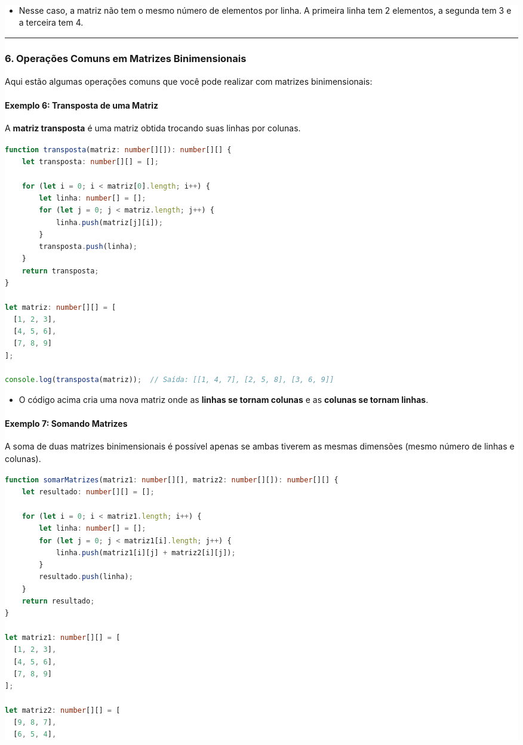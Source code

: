 - Nesse caso, a matriz não tem o mesmo número de elementos por linha. A primeira linha tem 2 elementos, a segunda tem 3 e a terceira tem 4.

---

### **6. Operações Comuns em Matrizes Binimensionais**

Aqui estão algumas operações comuns que você pode realizar com matrizes binimensionais:

#### **Exemplo 6: Transposta de uma Matriz**

A **matriz transposta** é uma matriz obtida trocando suas linhas por colunas.

```typescript
function transposta(matriz: number[][]): number[][] {
    let transposta: number[][] = [];
    
    for (let i = 0; i < matriz[0].length; i++) {
        let linha: number[] = [];
        for (let j = 0; j < matriz.length; j++) {
            linha.push(matriz[j][i]);
        }
        transposta.push(linha);
    }
    return transposta;
}

let matriz: number[][] = [
  [1, 2, 3],
  [4, 5, 6],
  [7, 8, 9]
];

console.log(transposta(matriz));  // Saída: [[1, 4, 7], [2, 5, 8], [3, 6, 9]]
```

- O código acima cria uma nova matriz onde as **linhas se tornam colunas** e as **colunas se tornam linhas**.

#### **Exemplo 7: Somando Matrizes**

A soma de duas matrizes binimensionais é possível apenas se ambas tiverem as mesmas dimensões (mesmo número de linhas e colunas).

```typescript
function somarMatrizes(matriz1: number[][], matriz2: number[][]): number[][] {
    let resultado: number[][] = [];
    
    for (let i = 0; i < matriz1.length; i++) {
        let linha: number[] = [];
        for (let j = 0; j < matriz1[i].length; j++) {
            linha.push(matriz1[i][j] + matriz2[i][j]);
        }
        resultado.push(linha);
    }
    return resultado;
}

let matriz1: number[][] = [
  [1, 2, 3],
  [4, 5, 6],
  [7, 8, 9]
];

let matriz2: number[][] = [
  [9, 8, 7],
  [6, 5, 4],
```